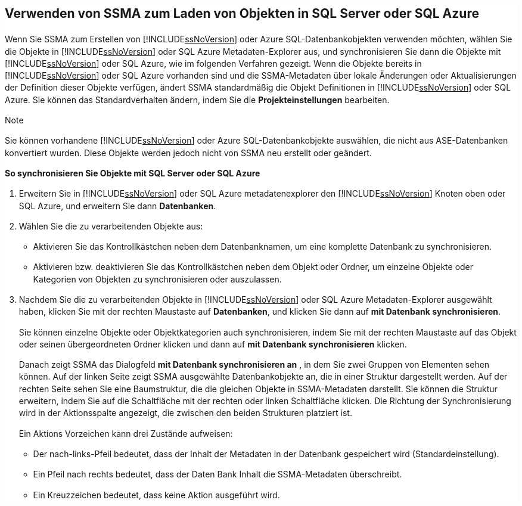 ## <a name="using-ssma-to-load-objects-into-sql-server-or-sql-azure"></a>Verwenden von SSMA zum Laden von Objekten in SQL Server oder SQL Azure  
Wenn Sie SSMA zum Erstellen von [!INCLUDE[ssNoVersion](../../includes/ssnoversion-md.md)] oder Azure SQL-Datenbankobjekten verwenden möchten, wählen Sie die Objekte in [!INCLUDE[ssNoVersion](../../includes/ssnoversion-md.md)] oder SQL Azure Metadaten-Explorer aus, und synchronisieren Sie dann die Objekte mit [!INCLUDE[ssNoVersion](../../includes/ssnoversion-md.md)] oder SQL Azure, wie im folgenden Verfahren gezeigt. Wenn die Objekte bereits in [!INCLUDE[ssNoVersion](../../includes/ssnoversion-md.md)] oder SQL Azure vorhanden sind und die SSMA-Metadaten über lokale Änderungen oder Aktualisierungen der Definition dieser Objekte verfügen, ändert SSMA standardmäßig die Objekt Definitionen in [!INCLUDE[ssNoVersion](../../includes/ssnoversion-md.md)] oder SQL Azure. Sie können das Standardverhalten ändern, indem Sie die **Projekteinstellungen** bearbeiten.  
  
> [!NOTE]  
> Sie können vorhandene [!INCLUDE[ssNoVersion](../../includes/ssnoversion-md.md)] oder Azure SQL-Datenbankobjekte auswählen, die nicht aus ASE-Datenbanken konvertiert wurden. Diese Objekte werden jedoch nicht von SSMA neu erstellt oder geändert.  
  
**So synchronisieren Sie Objekte mit SQL Server oder SQL Azure**  
  
1.  Erweitern Sie in [!INCLUDE[ssNoVersion](../../includes/ssnoversion-md.md)] oder SQL Azure metadatenexplorer den [!INCLUDE[ssNoVersion](../../includes/ssnoversion-md.md)] Knoten oben oder SQL Azure, und erweitern Sie dann **Datenbanken**.  
  
2.  Wählen Sie die zu verarbeitenden Objekte aus:  
  
    -   Aktivieren Sie das Kontrollkästchen neben dem Datenbanknamen, um eine komplette Datenbank zu synchronisieren.  
  
    -   Aktivieren bzw. deaktivieren Sie das Kontrollkästchen neben dem Objekt oder Ordner, um einzelne Objekte oder Kategorien von Objekten zu synchronisieren oder auszulassen.  
  
3.  Nachdem Sie die zu verarbeitenden Objekte in [!INCLUDE[ssNoVersion](../../includes/ssnoversion-md.md)] oder SQL Azure Metadaten-Explorer ausgewählt haben, klicken Sie mit der rechten Maustaste auf **Datenbanken**, und klicken Sie dann auf **mit Datenbank synchronisieren**.  
  
    Sie können einzelne Objekte oder Objektkategorien auch synchronisieren, indem Sie mit der rechten Maustaste auf das Objekt oder seinen übergeordneten Ordner klicken und dann auf  **mit Datenbank synchronisieren** klicken.  
  
    Danach zeigt SSMA das Dialogfeld **mit Datenbank synchronisieren an** , in dem Sie zwei Gruppen von Elementen sehen können. Auf der linken Seite zeigt SSMA ausgewählte Datenbankobjekte an, die in einer Struktur dargestellt werden. Auf der rechten Seite sehen Sie eine Baumstruktur, die die gleichen Objekte in SSMA-Metadaten darstellt. Sie können die Struktur erweitern, indem Sie auf die Schaltfläche mit der rechten oder linken Schaltfläche klicken. Die Richtung der Synchronisierung wird in der Aktionsspalte angezeigt, die zwischen den beiden Strukturen platziert ist.  
  
    Ein Aktions Vorzeichen kann drei Zustände aufweisen:  
  
    -   Der nach-links-Pfeil bedeutet, dass der Inhalt der Metadaten in der Datenbank gespeichert wird (Standardeinstellung).  
  
    -   Ein Pfeil nach rechts bedeutet, dass der Daten Bank Inhalt die SSMA-Metadaten überschreibt.  
  
    -   Ein Kreuzzeichen bedeutet, dass keine Aktion ausgeführt wird.  
  